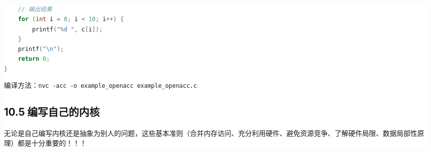```cpp
    // 输出结果
    for (int i = 0; i < 10; i++) {
        printf("%d ", c[i]);
    }
    printf("\n");
    return 0;
}
```

编译方法：`nvc -acc -o example_openacc example_openacc.c`

## 10.5 编写自己的内核

无论是自己编写内核还是抽象为别人的问题，这些基本准则（合并内存访问、充分利用硬件、避免资源竞争、了解硬件局限、数据局部性原理）都是十分重要的！！！






